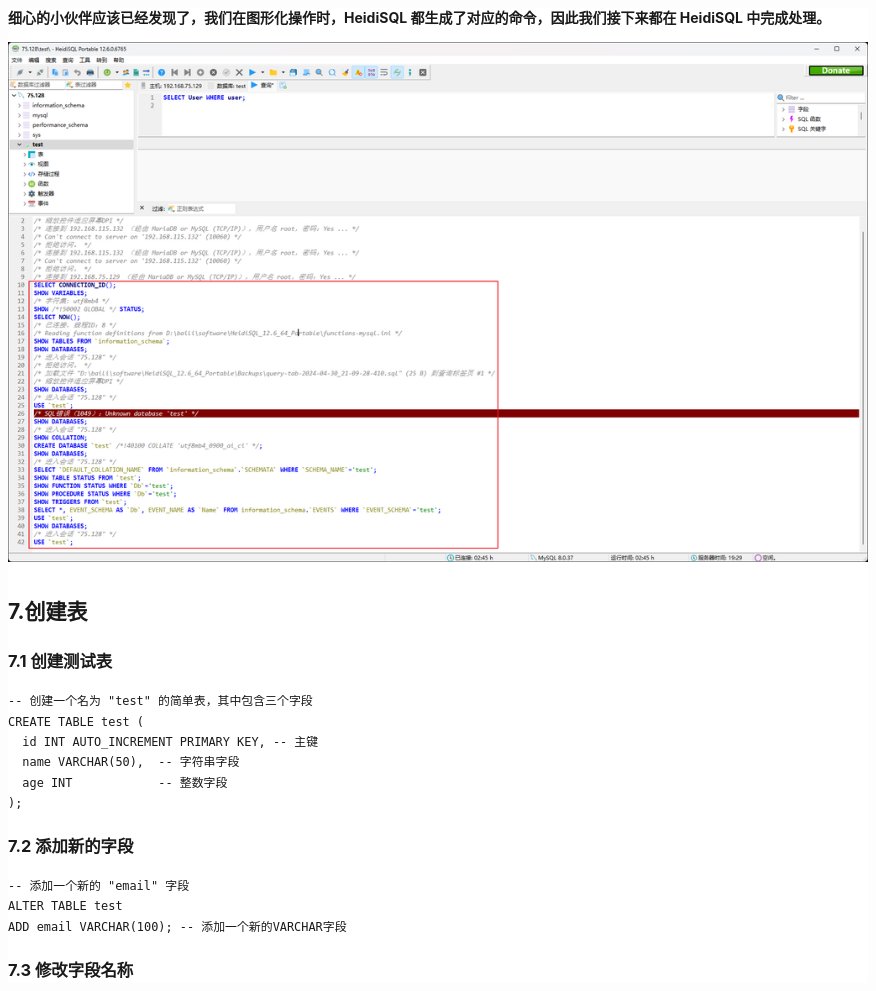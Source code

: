 **细心的小伙伴应该已经发现了，我们在图形化操作时，HeidiSQL 都生成了对应的命令，因此我们接下来都在 HeidiSQL 中完成处理。**

![1714908577138-2fe5184a-04fd-4f83-bb5c-5077cb208f98.png](./img/1zg-PbMyqkST3euS/1714908577138-2fe5184a-04fd-4f83-bb5c-5077cb208f98-852086.png)

## 7.创建表

### 7.1 创建测试表

```plsql
-- 创建一个名为 "test" 的简单表，其中包含三个字段
CREATE TABLE test (
  id INT AUTO_INCREMENT PRIMARY KEY, -- 主键
  name VARCHAR(50),  -- 字符串字段
  age INT            -- 整数字段
);
```

### 7.2 添加新的字段

```plsql
-- 添加一个新的 "email" 字段
ALTER TABLE test
ADD email VARCHAR(100); -- 添加一个新的VARCHAR字段
```

### 7.3 修改字段名称
